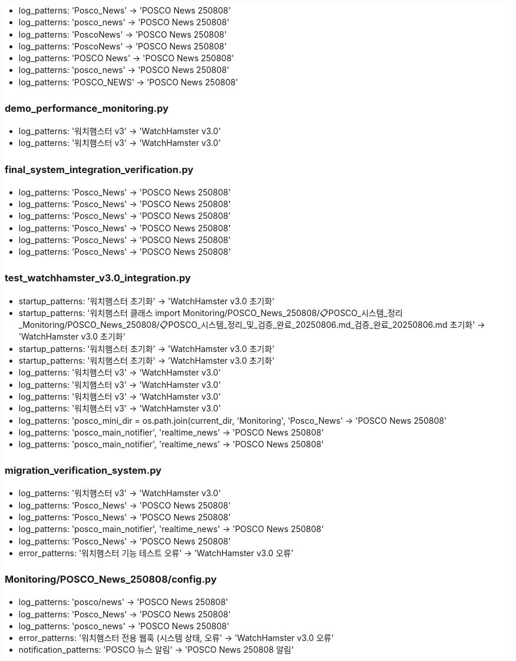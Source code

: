- log_patterns: 'Posco_News' → 'POSCO News 250808'
- log_patterns: 'posco_news' → 'POSCO News 250808'
- log_patterns: 'PoscoNews' → 'POSCO News 250808'
- log_patterns: 'PoscoNews' → 'POSCO News 250808'
- log_patterns: 'POSCO News' → 'POSCO News 250808'
- log_patterns: 'posco_news' → 'POSCO News 250808'
- log_patterns: 'POSCO_NEWS' → 'POSCO News 250808'

### demo_performance_monitoring.py
- log_patterns: '워치햄스터 v3' → 'WatchHamster v3.0'
- log_patterns: '워치햄스터 v3' → 'WatchHamster v3.0'

### final_system_integration_verification.py
- log_patterns: 'Posco_News' → 'POSCO News 250808'
- log_patterns: 'Posco_News' → 'POSCO News 250808'
- log_patterns: 'Posco_News' → 'POSCO News 250808'
- log_patterns: 'Posco_News' → 'POSCO News 250808'
- log_patterns: 'Posco_News' → 'POSCO News 250808'
- log_patterns: 'Posco_News' → 'POSCO News 250808'

### test_watchhamster_v3.0_integration.py
- startup_patterns: '워치햄스터 초기화' → 'WatchHamster v3.0 초기화'
- startup_patterns: '워치햄스터 클래스 import Monitoring/POSCO_News_250808/📋POSCO_시스템_정리_Monitoring/POSCO_News_250808/📋POSCO_시스템_정리_및_검증_완료_20250806.md_검증_완료_20250806.md 초기화' → 'WatchHamster v3.0 초기화'
- startup_patterns: '워치햄스터 초기화' → 'WatchHamster v3.0 초기화'
- startup_patterns: '워치햄스터 초기화' → 'WatchHamster v3.0 초기화'
- log_patterns: '워치햄스터 v3' → 'WatchHamster v3.0'
- log_patterns: '워치햄스터 v3' → 'WatchHamster v3.0'
- log_patterns: '워치햄스터 v3' → 'WatchHamster v3.0'
- log_patterns: '워치햄스터 v3' → 'WatchHamster v3.0'
- log_patterns: 'posco_mini_dir = os.path.join(current_dir, 'Monitoring', 'Posco_News' → 'POSCO News 250808'
- log_patterns: 'posco_main_notifier', 'realtime_news' → 'POSCO News 250808'
- log_patterns: 'posco_main_notifier', 'realtime_news' → 'POSCO News 250808'

### migration_verification_system.py
- log_patterns: '워치햄스터 v3' → 'WatchHamster v3.0'
- log_patterns: 'Posco_News' → 'POSCO News 250808'
- log_patterns: 'Posco_News' → 'POSCO News 250808'
- log_patterns: 'posco_main_notifier', 'realtime_news' → 'POSCO News 250808'
- log_patterns: 'Posco_News' → 'POSCO News 250808'
- error_patterns: '워치햄스터 기능 테스트 오류' → 'WatchHamster v3.0 오류'

### Monitoring/POSCO_News_250808/config.py
- log_patterns: 'posco/news' → 'POSCO News 250808'
- log_patterns: 'Posco_News' → 'POSCO News 250808'
- log_patterns: 'posco_news' → 'POSCO News 250808'
- error_patterns: '워치햄스터 전용 웹훅 (시스템 상태, 오류' → 'WatchHamster v3.0 오류'
- notification_patterns: 'POSCO 뉴스 알림' → 'POSCO News 250808 알림'
